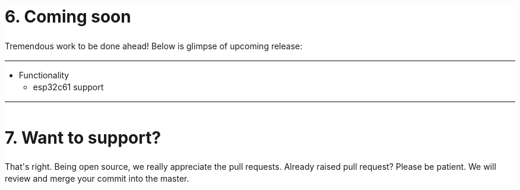 
# 6. Coming soon

Tremendous work to be done ahead! Below is glimpse of upcoming release:

---

- Functionality
	- esp32c61 support

---

# 7. Want to support?
That's right. Being open source, we really appreciate the pull requests. Already raised pull request? Please be patient. We will review and merge your commit into the master.
